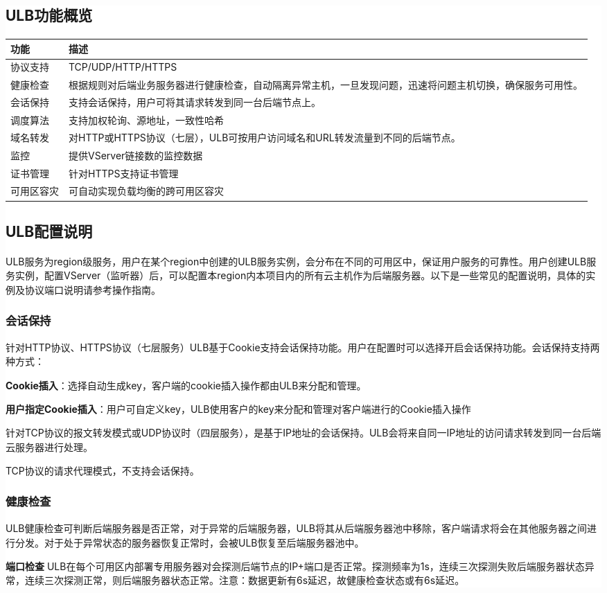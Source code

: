 ## ULB功能概览

| 功能 | 描述 |
| :--- | :--- |
| 协议支持 | TCP/UDP/HTTP/HTTPS |
| 健康检查 | 根据规则对后端业务服务器进行健康检查，自动隔离异常主机，一旦发现问题，迅速将问题主机切换，确保服务可用性。 |
| 会话保持 | 支持会话保持，用户可将其请求转发到同一台后端节点上。 |
| 调度算法 | 支持加权轮询、源地址，一致性哈希 |
| 域名转发 | 对HTTP或HTTPS协议（七层），ULB可按用户访问域名和URL转发流量到不同的后端节点。 |
| 监控 | 提供VServer链接数的监控数据 |
| 证书管理 | 针对HTTPS支持证书管理 |
| 可用区容灾 | 可自动实现负载均衡的跨可用区容灾 |

## ULB配置说明

ULB服务为region级服务，用户在某个region中创建的ULB服务实例，会分布在不同的可用区中，保证用户服务的可靠性。用户创建ULB服务实例，配置VServer（监听器）后，可以配置本region内本项目内的所有云主机作为后端服务器。以下是一些常见的配置说明，具体的实例及协议端口说明请参考操作指南。

### 会话保持

针对HTTP协议、HTTPS协议（七层服务）ULB基于Cookie支持会话保持功能。用户在配置时可以选择开启会话保持功能。会话保持支持两种方式：

**Cookie插入**：选择自动生成key，客户端的cookie插入操作都由ULB来分配和管理。

**用户指定Cookie插入**：用户可自定义key，ULB使用客户的key来分配和管理对客户端进行的Cookie插入操作

针对TCP协议的报文转发模式或UDP协议时（四层服务），是基于IP地址的会话保持。ULB会将来自同一IP地址的访问请求转发到同一台后端云服务器进行处理。

TCP协议的请求代理模式，不支持会话保持。

### 健康检查

ULB健康检查可判断后端服务器是否正常，对于异常的后端服务器，ULB将其从后端服务器池中移除，客户端请求将会在其他服务器之间进行分发。对于处于异常状态的服务器恢复正常时，会被ULB恢复至后端服务器池中。

**端口检查** ULB在每个可用区内部署专用服务器对会探测后端节点的IP+端口是否正常。探测频率为1s，连续三次探测失败后端服务器状态异常，连续三次探测正常，则后端服务器状态正常。注意：数据更新有6s延迟，故健康检查状态或有6s延迟。
